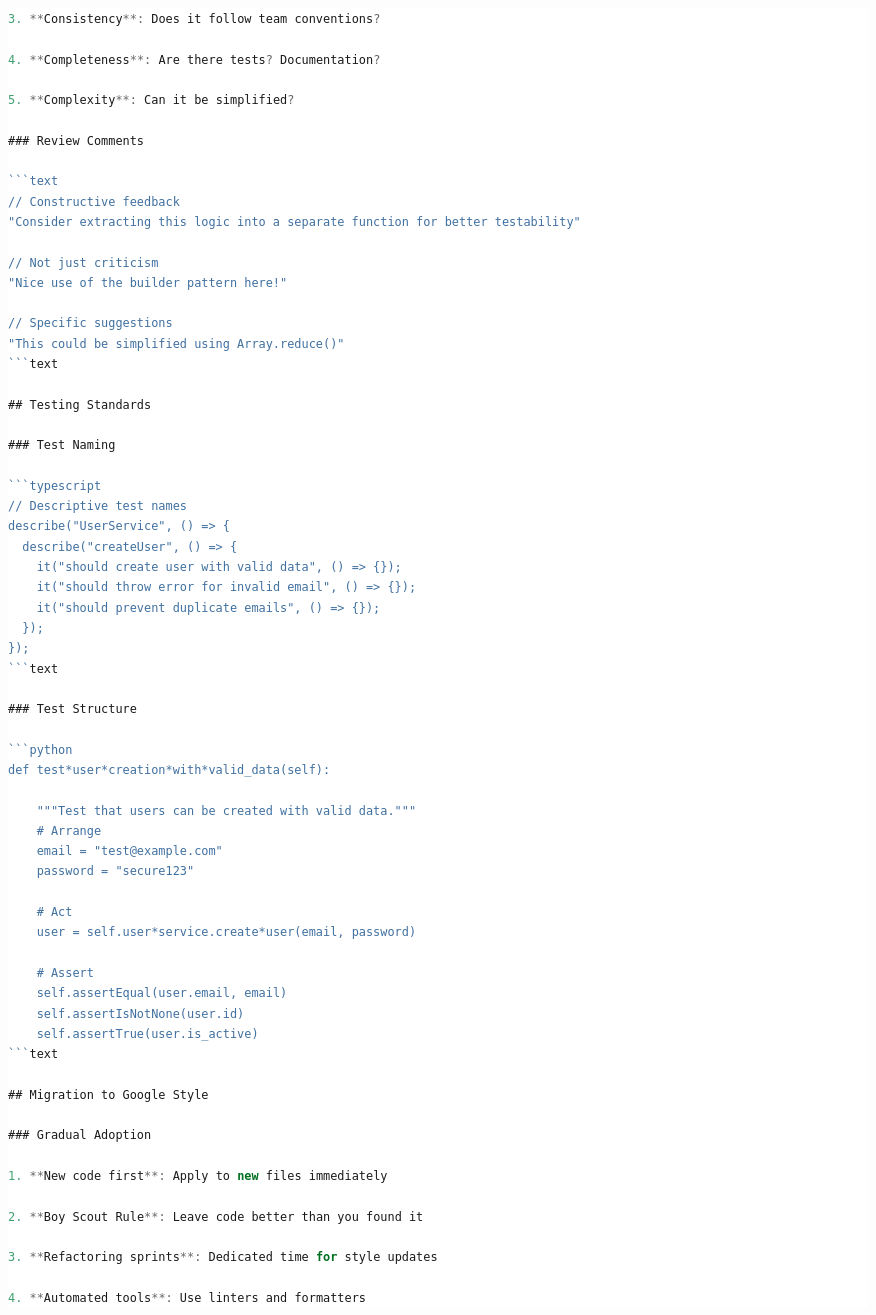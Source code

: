 ````typescript
3. **Consistency**: Does it follow team conventions?

4. **Completeness**: Are there tests? Documentation?

5. **Complexity**: Can it be simplified?

### Review Comments

```text
// Constructive feedback
"Consider extracting this logic into a separate function for better testability"

// Not just criticism
"Nice use of the builder pattern here!"

// Specific suggestions
"This could be simplified using Array.reduce()"
```text

## Testing Standards

### Test Naming

```typescript
// Descriptive test names
describe("UserService", () => {
  describe("createUser", () => {
    it("should create user with valid data", () => {});
    it("should throw error for invalid email", () => {});
    it("should prevent duplicate emails", () => {});
  });
});
```text

### Test Structure

```python
def test*user*creation*with*valid_data(self):

    """Test that users can be created with valid data."""
    # Arrange
    email = "test@example.com"
    password = "secure123"

    # Act
    user = self.user*service.create*user(email, password)

    # Assert
    self.assertEqual(user.email, email)
    self.assertIsNotNone(user.id)
    self.assertTrue(user.is_active)
```text

## Migration to Google Style

### Gradual Adoption

1. **New code first**: Apply to new files immediately

2. **Boy Scout Rule**: Leave code better than you found it

3. **Refactoring sprints**: Dedicated time for style updates

4. **Automated tools**: Use linters and formatters
````